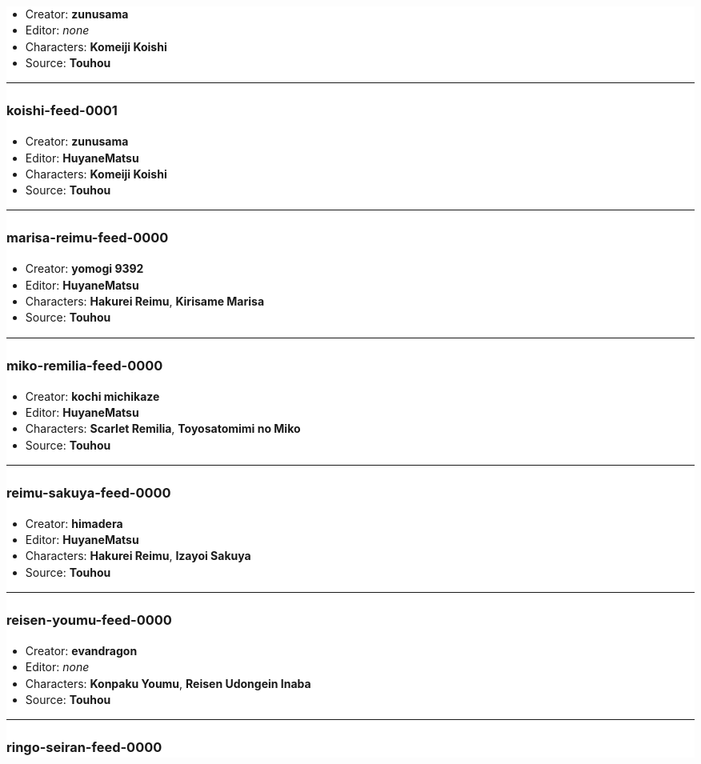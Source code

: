 - Creator: **zunusama**
- Editor: *none*
- Characters: **Komeiji Koishi**
- Source: **Touhou**

---

### koishi-feed-0001

- Creator: **zunusama**
- Editor: **HuyaneMatsu**
- Characters: **Komeiji Koishi**
- Source: **Touhou**

---

### marisa-reimu-feed-0000

- Creator: **yomogi 9392**
- Editor: **HuyaneMatsu**
- Characters: **Hakurei Reimu**, **Kirisame Marisa**
- Source: **Touhou**

---

### miko-remilia-feed-0000

- Creator: **kochi michikaze**
- Editor: **HuyaneMatsu**
- Characters: **Scarlet Remilia**, **Toyosatomimi no Miko**
- Source: **Touhou**

---

### reimu-sakuya-feed-0000

- Creator: **himadera**
- Editor: **HuyaneMatsu**
- Characters: **Hakurei Reimu**, **Izayoi Sakuya**
- Source: **Touhou**

---

### reisen-youmu-feed-0000

- Creator: **evandragon**
- Editor: *none*
- Characters: **Konpaku Youmu**, **Reisen Udongein Inaba**
- Source: **Touhou**

---

### ringo-seiran-feed-0000
